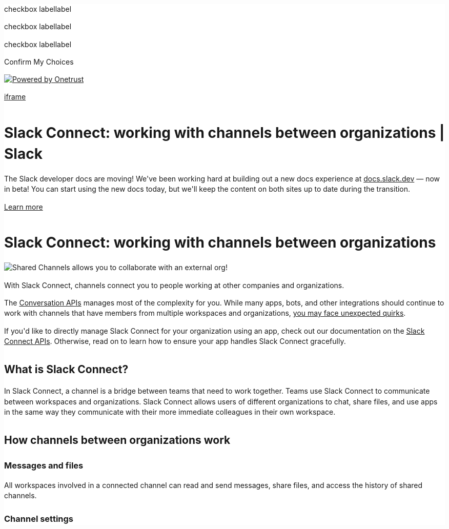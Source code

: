 checkbox labellabel

checkbox labellabel

checkbox labellabel

Confirm My Choices

[![Powered by Onetrust](https://cdn.cookielaw.org/logos/static/powered_by_logo.svg)](https://www.onetrust.com/products/cookie-consent/)

[iframe](https://csxd.contentsquare.net/uxa/xdframe-single-domain-1.2.0.html?pid=5540)

# Slack Connect: working with channels between organizations | Slack

The Slack developer docs are moving! We've been working hard at building out a new docs experience at [docs.slack.dev](https://docs.slack.dev/) — now in beta! You can start using the new docs today, but we'll keep the content on both sites up to date during the transition.

[Learn more](https://api.slack.com/changelog/2024-12-api-site-migration)

# Slack Connect: working with channels between organizations

![Shared Channels allows you to collaborate with an external org!](https://a.slack-edge.com/80588/img/api/shared_channel_head@2x.png)

With Slack Connect, channels connect you to people working at other companies and organizations.

The [Conversation APIs](https://api.slack.com/docs/conversations-api) manages most of the complexity for you. While many apps, bots, and other integrations should continue to work with channels that have members from multiple workspaces and organizations, [you may face unexpected quirks](https://api.slack.com/apis/channels-between-orgs#what_to_expect).

If you'd like to directly manage Slack Connect for your organization using an app, check out our documentation on the [Slack Connect APIs](https://api.slack.com/apis/connect). Otherwise, read on to learn how to ensure your app handles Slack Connect gracefully.

## What is Slack Connect?

In Slack Connect, a channel is a bridge between teams that need to work together. Teams use Slack Connect to communicate between workspaces and organizations. Slack Connect allows users of different organizations to chat, share files, and use apps in the same way they communicate with their more immediate colleagues in their own workspace.

## How channels between organizations work

### Messages and files

All workspaces involved in a connected channel can read and send messages, share files, and access the history of shared channels.

### Channel settings

